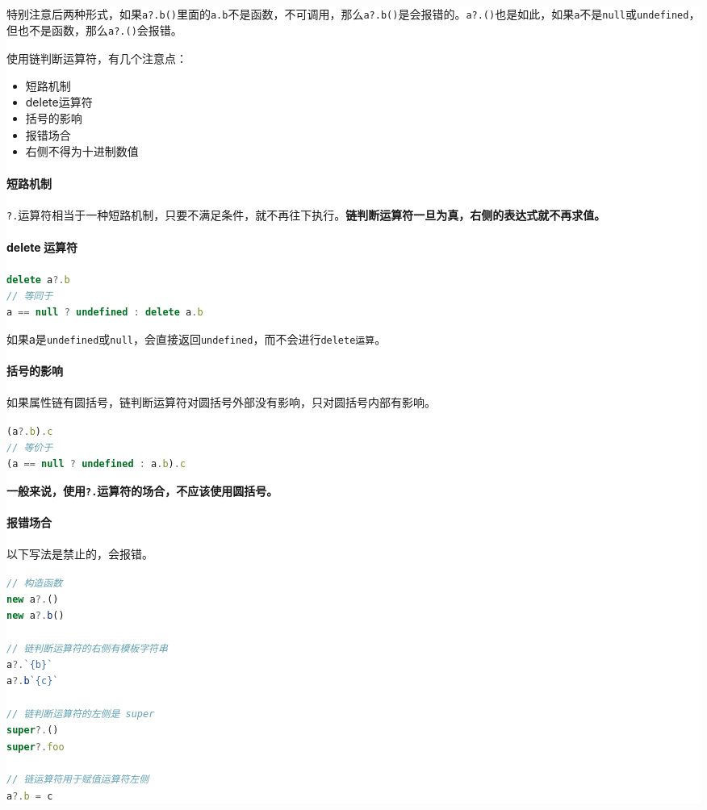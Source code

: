 特别注意后两种形式，如果`a?.b()`里面的`a.b`不是函数，不可调用，那么`a?.b()`是会报错的。`a?.()`也是如此，如果`a`不是`null`或`undefined`，但也不是函数，那么`a?.()`会报错。

使用链判断运算符，有几个注意点：

- 短路机制
- delete运算符
- 括号的影响
- 报错场合
- 右侧不得为十进制数值

#### 短路机制

`?.`运算符相当于一种短路机制，只要不满足条件，就不再往下执行。**链判断运算符一旦为真，右侧的表达式就不再求值。**


#### delete 运算符

```js
delete a?.b
// 等同于
a == null ? undefined : delete a.b
```

如果a是`undefined`或`null`，会直接返回`undefined`，而不会进行`delete运算`。

#### 括号的影响

如果属性链有圆括号，链判断运算符对圆括号外部没有影响，只对圆括号内部有影响。

```js
(a?.b).c
// 等价于
(a == null ? undefined : a.b).c
```

**一般来说，使用`?.`运算符的场合，不应该使用圆括号。**

#### 报错场合

以下写法是禁止的，会报错。

```js
// 构造函数
new a?.()
new a?.b()

// 链判断运算符的右侧有模板字符串
a?.`{b}`
a?.b`{c}`

// 链判断运算符的左侧是 super
super?.()
super?.foo

// 链运算符用于赋值运算符左侧
a?.b = c
```

